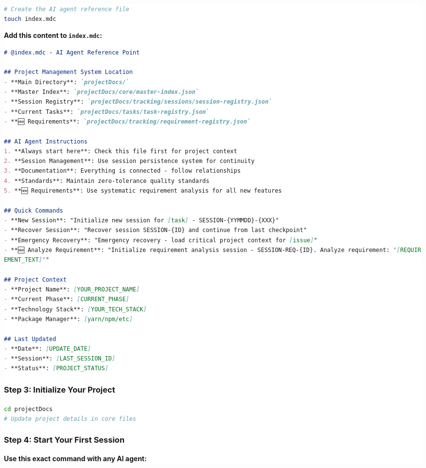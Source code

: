```bash
# Create the AI agent reference file
touch index.mdc
```

**Add this content to `index.mdc`:**

```markdown
# @index.mdc - AI Agent Reference Point

## Project Management System Location
- **Main Directory**: `projectDocs/`
- **Master Index**: `projectDocs/core/master-index.json`
- **Session Registry**: `projectDocs/tracking/sessions/session-registry.json`
- **Current Tasks**: `projectDocs/tasks/task-registry.json`
- **🆕 Requirements**: `projectDocs/tracking/requirement-registry.json`

## AI Agent Instructions
1. **Always start here**: Check this file first for project context
2. **Session Management**: Use session persistence system for continuity
3. **Documentation**: Everything is connected - follow relationships
4. **Standards**: Maintain zero-tolerance quality standards
5. **🆕 Requirements**: Use systematic requirement analysis for all new features

## Quick Commands
- **New Session**: "Initialize new session for [task] - SESSION-{YYMMDD}-{XXX}"
- **Recover Session**: "Recover session SESSION-{ID} and continue from last checkpoint"
- **Emergency Recovery**: "Emergency recovery - load critical project context for [issue]"
- **🆕 Analyze Requirement**: "Initialize requirement analysis session - SESSION-REQ-{ID}. Analyze requirement: '[REQUIREMENT_TEXT]'"

## Project Context
- **Project Name**: [YOUR_PROJECT_NAME]
- **Current Phase**: [CURRENT_PHASE]
- **Technology Stack**: [YOUR_TECH_STACK]
- **Package Manager**: [yarn/npm/etc]

## Last Updated
- **Date**: [UPDATE_DATE]
- **Session**: [LAST_SESSION_ID]
- **Status**: [PROJECT_STATUS]
```

### Step 3: Initialize Your Project

```bash
cd projectDocs
# Update project details in core files
```

### Step 4: Start Your First Session

**Use this exact command with any AI agent:**
